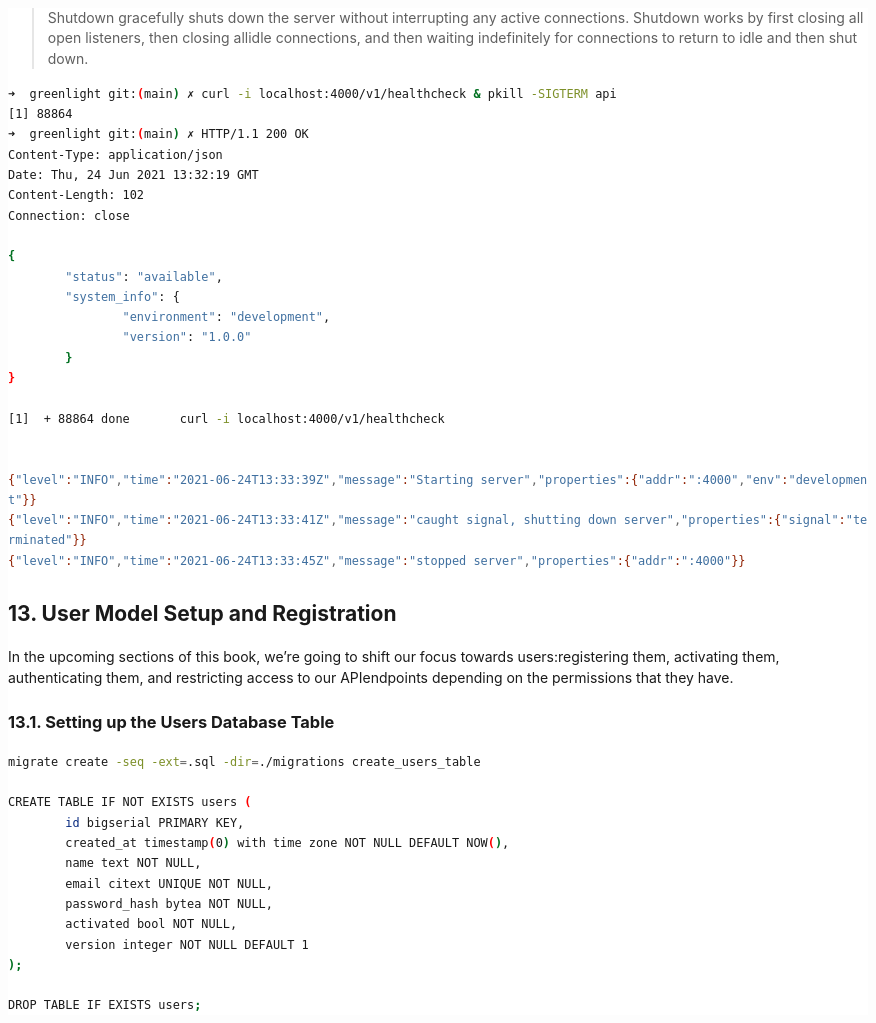 > Shutdown gracefully shuts down the server without interrupting any active connections. Shutdown works by first closing all open listeners, then closing allidle connections, and then waiting indefinitely for connections to return to idle and then shut down.

```sh
➜  greenlight git:(main) ✗ curl -i localhost:4000/v1/healthcheck & pkill -SIGTERM api
[1] 88864
➜  greenlight git:(main) ✗ HTTP/1.1 200 OK
Content-Type: application/json
Date: Thu, 24 Jun 2021 13:32:19 GMT
Content-Length: 102
Connection: close

{
        "status": "available",
        "system_info": {
                "environment": "development",
                "version": "1.0.0"
        }
}

[1]  + 88864 done       curl -i localhost:4000/v1/healthcheck


{"level":"INFO","time":"2021-06-24T13:33:39Z","message":"Starting server","properties":{"addr":":4000","env":"development"}}
{"level":"INFO","time":"2021-06-24T13:33:41Z","message":"caught signal, shutting down server","properties":{"signal":"terminated"}}
{"level":"INFO","time":"2021-06-24T13:33:45Z","message":"stopped server","properties":{"addr":":4000"}}
```

## 13. User Model Setup and Registration

In the upcoming sections of this book, we’re going to shift our focus towards users:registering them, activating them, authenticating them, and restricting access to our APIendpoints depending on the permissions that they have.

### 13.1. Setting up the Users Database Table

```sh
migrate create -seq -ext=.sql -dir=./migrations create_users_table

CREATE TABLE IF NOT EXISTS users (
        id bigserial PRIMARY KEY,
        created_at timestamp(0) with time zone NOT NULL DEFAULT NOW(),
        name text NOT NULL,
        email citext UNIQUE NOT NULL,
        password_hash bytea NOT NULL,
        activated bool NOT NULL,
        version integer NOT NULL DEFAULT 1
);

DROP TABLE IF EXISTS users;
```

